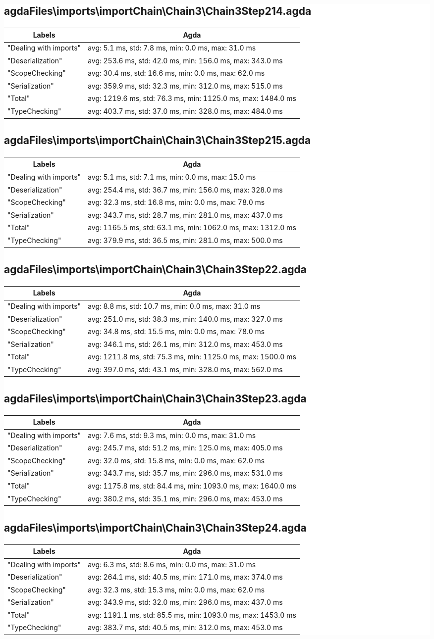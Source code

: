 ## agdaFiles\imports\importChain\Chain3\Chain3Step214.agda

Labels|Agda
---|---
"Dealing with imports"|avg: 5.1 ms, std: 7.8 ms, min: 0.0 ms, max: 31.0 ms
"Deserialization"|avg: 253.6 ms, std: 42.0 ms, min: 156.0 ms, max: 343.0 ms
"ScopeChecking"|avg: 30.4 ms, std: 16.6 ms, min: 0.0 ms, max: 62.0 ms
"Serialization"|avg: 359.9 ms, std: 32.3 ms, min: 312.0 ms, max: 515.0 ms
"Total"|avg: 1219.6 ms, std: 76.3 ms, min: 1125.0 ms, max: 1484.0 ms
"TypeChecking"|avg: 403.7 ms, std: 37.0 ms, min: 328.0 ms, max: 484.0 ms

## agdaFiles\imports\importChain\Chain3\Chain3Step215.agda

Labels|Agda
---|---
"Dealing with imports"|avg: 5.1 ms, std: 7.1 ms, min: 0.0 ms, max: 15.0 ms
"Deserialization"|avg: 254.4 ms, std: 36.7 ms, min: 156.0 ms, max: 328.0 ms
"ScopeChecking"|avg: 32.3 ms, std: 16.8 ms, min: 0.0 ms, max: 78.0 ms
"Serialization"|avg: 343.7 ms, std: 28.7 ms, min: 281.0 ms, max: 437.0 ms
"Total"|avg: 1165.5 ms, std: 63.1 ms, min: 1062.0 ms, max: 1312.0 ms
"TypeChecking"|avg: 379.9 ms, std: 36.5 ms, min: 281.0 ms, max: 500.0 ms

## agdaFiles\imports\importChain\Chain3\Chain3Step22.agda

Labels|Agda
---|---
"Dealing with imports"|avg: 8.8 ms, std: 10.7 ms, min: 0.0 ms, max: 31.0 ms
"Deserialization"|avg: 251.0 ms, std: 38.3 ms, min: 140.0 ms, max: 327.0 ms
"ScopeChecking"|avg: 34.8 ms, std: 15.5 ms, min: 0.0 ms, max: 78.0 ms
"Serialization"|avg: 346.1 ms, std: 26.1 ms, min: 312.0 ms, max: 453.0 ms
"Total"|avg: 1211.8 ms, std: 75.3 ms, min: 1125.0 ms, max: 1500.0 ms
"TypeChecking"|avg: 397.0 ms, std: 43.1 ms, min: 328.0 ms, max: 562.0 ms

## agdaFiles\imports\importChain\Chain3\Chain3Step23.agda

Labels|Agda
---|---
"Dealing with imports"|avg: 7.6 ms, std: 9.3 ms, min: 0.0 ms, max: 31.0 ms
"Deserialization"|avg: 245.7 ms, std: 51.2 ms, min: 125.0 ms, max: 405.0 ms
"ScopeChecking"|avg: 32.0 ms, std: 15.8 ms, min: 0.0 ms, max: 62.0 ms
"Serialization"|avg: 343.7 ms, std: 35.7 ms, min: 296.0 ms, max: 531.0 ms
"Total"|avg: 1175.8 ms, std: 84.4 ms, min: 1093.0 ms, max: 1640.0 ms
"TypeChecking"|avg: 380.2 ms, std: 35.1 ms, min: 296.0 ms, max: 453.0 ms

## agdaFiles\imports\importChain\Chain3\Chain3Step24.agda

Labels|Agda
---|---
"Dealing with imports"|avg: 6.3 ms, std: 8.6 ms, min: 0.0 ms, max: 31.0 ms
"Deserialization"|avg: 264.1 ms, std: 40.5 ms, min: 171.0 ms, max: 374.0 ms
"ScopeChecking"|avg: 32.3 ms, std: 15.3 ms, min: 0.0 ms, max: 62.0 ms
"Serialization"|avg: 343.9 ms, std: 32.0 ms, min: 296.0 ms, max: 437.0 ms
"Total"|avg: 1191.1 ms, std: 85.5 ms, min: 1093.0 ms, max: 1453.0 ms
"TypeChecking"|avg: 383.7 ms, std: 40.5 ms, min: 312.0 ms, max: 453.0 ms
